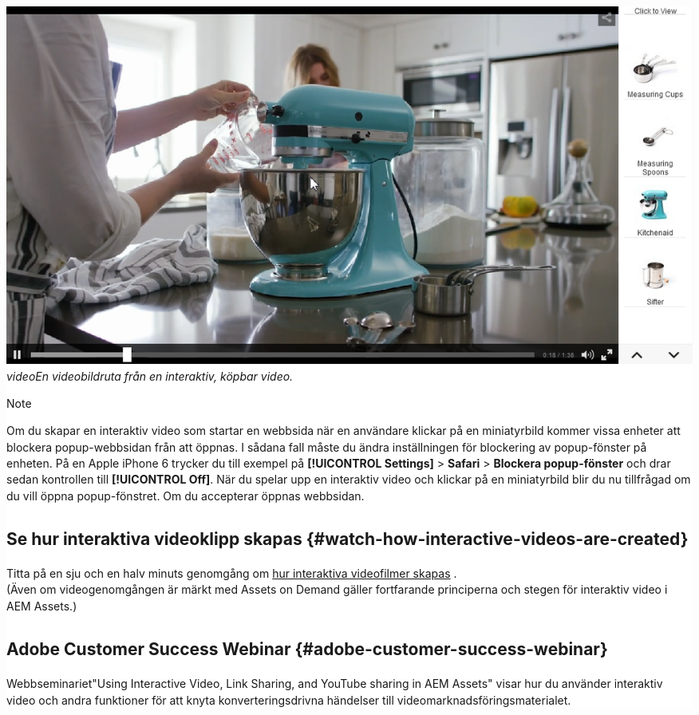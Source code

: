 ![En bildruta från en interaktiv, köpbar ](assets/chlimage_1-126.png) *videoEn videobildruta från en interaktiv, köpbar video.*

>[!NOTE]
>
>Om du skapar en interaktiv video som startar en webbsida när en användare klickar på en miniatyrbild kommer vissa enheter att blockera popup-webbsidan från att öppnas. I sådana fall måste du ändra inställningen för blockering av popup-fönster på enheten. På en Apple iPhone 6 trycker du till exempel på **[!UICONTROL Settings]** > **Safari** > **Blockera popup-fönster** och drar sedan kontrollen till **[!UICONTROL Off]**. När du spelar upp en interaktiv video och klickar på en miniatyrbild blir du nu tillfrågad om du vill öppna popup-fönstret. Om du accepterar öppnas webbsidan.

## Se hur interaktiva videoklipp skapas {#watch-how-interactive-videos-are-created}

Titta på en sju och en halv minuts genomgång om [hur interaktiva videofilmer skapas](https://s7d5.scene7.com/s7viewers/html5/VideoViewer.html?videoserverurl=https://s7d5.scene7.com/is/content/&amp;emailurl=https://s7d5.scene7.com/s7/emailFriend&amp;serverUrl=https://s7d5.scene7.com/is/image/&amp;config=Scene7SharedAssets/Universal_HTML5_Video_social&amp;contenturl=https://s7d5.scene7.com/skins/&amp;asset=S7tutorials/InteractiveVideo) [](https://outv.omniture.com?v=s4NHQ2dzqd7hIqWjeG2sIdyNWsTWyupA).\
(Även om videogenomgången är märkt med Assets on Demand gäller fortfarande principerna och stegen för interaktiv video i AEM Assets.)

## Adobe Customer Success Webinar {#adobe-customer-success-webinar}

Webbseminariet&quot;Using Interactive Video, Link Sharing, and YouTube sharing in AEM Assets&quot; visar hur du använder interaktiv video och andra funktioner för att knyta konverteringsdrivna händelser till videomarknadsföringsmaterialet.
